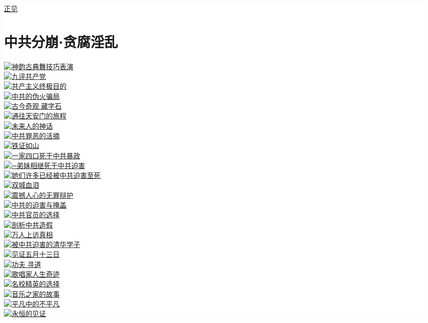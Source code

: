 <a href="https://d1z1i6xmekcnf1.cloudfront.net/8?kmpteh" target="_blank">正见</a></p></td></tr><tr><td width="742"><h3><p><strong><h1 class="inline-title font-size-inherit">中共分崩·贪腐淫乱</h1></strong></p></h3></td><td VALIGN=TOP rowspan=50><a href="https://d1xbxcvs5vnap1.cloudfront.net/video/play/1034.html" target="_blank"><img width="130" src="https://raw.githubusercontent.com/1992513/djy/master/gb/130/gudianwu.jpg" title="神韵古典舞技巧表演" alt="神韵古典舞技巧表演"></a><br><a href="https://d1xbxcvs5vnap1.cloudfront.net/video/play/1154.html" target="_blank"><img width="130" src="https://raw.githubusercontent.com/1992513/djy/master/gb/130/9ping.jpg" title="九评共产党" alt="九评共产党"></a><br><a href="https://d1xbxcvs5vnap1.cloudfront.net/video/play/1118.html" target="_blank"><img width="130" src="https://raw.githubusercontent.com/1992513/djy/master/gb/130/communism.jpg" title="共产主义终极目的" alt="共产主义终极目的"></a><br><a href="https://d1xbxcvs5vnap1.cloudfront.net/video/play/1.html" target="_blank"><img width="130" src="https://raw.githubusercontent.com/1992513/djy/master/gb/130/weihuo.jpg" title="中共的伪火骗局" alt="中共的伪火骗局"></a><br><a href="https://d1xbxcvs5vnap1.cloudfront.net/video/play/2.html" target="_blank"><img width="130" src="https://raw.githubusercontent.com/1992513/djy/master/gb/130/changzhi.jpg" title="古今奇观 藏字石" alt="古今奇观 藏字石"></a><br><a href="https://d1xbxcvs5vnap1.cloudfront.net/video/play/1044.html" target="_blank"><img width="130" src="https://raw.githubusercontent.com/1992513/djy/master/gb/130/tianan.jpg" title="通往天安门的旅程" alt="通往天安门的旅程"></a><br><a href="https://d1xbxcvs5vnap1.cloudfront.net/video/play/49.html" target="_blank"><img width="130" src="https://raw.githubusercontent.com/1992513/djy/master/gb/130/weilai.jpg" title="未来人的神话" alt="未来人的神话"></a><br><a href="https://d1xbxcvs5vnap1.cloudfront.net/video/play/1216.html" target="_blank"><img width="130" src="https://raw.githubusercontent.com/1992513/djy/master/gb/130/ji-zy.jpg" title="中共罪恶的活摘" alt="中共罪恶的活摘"></a><br><a href="https://d1xbxcvs5vnap1.cloudfront.net/video/play/1080.html" target="_blank"><img width="130" src="https://raw.githubusercontent.com/1992513/djy/master/gb/130/huozhai.jpg" title="铁证如山" alt="铁证如山"></a><br><a href="https://d1xbxcvs5vnap1.cloudfront.net/video/play/149.html" target="_blank"><img width="130" src="https://raw.githubusercontent.com/1992513/djy/master/gb/130/4ke.jpg" title="一家四口死于中共暴政" alt="一家四口死于中共暴政"></a><br><a href="https://d1xbxcvs5vnap1.cloudfront.net/video/play/150.html" target="_blank"><img width="130" src="https://raw.githubusercontent.com/1992513/djy/master/gb/130/jie-di.jpg" title="─弟妹相继死于中共迫害" alt="─弟妹相继死于中共迫害"></a><br><a href="https://d1xbxcvs5vnap1.cloudfront.net/video/play/154.html" target="_blank"><img width="130" src="https://raw.githubusercontent.com/1992513/djy/master/gb/130/ma-sj.jpg" title="她们许多已经被中共迫害至死" alt="她们许多已经被中共迫害至死"></a><br><a href="https://d1xbxcvs5vnap1.cloudfront.net/video/play/153.html" target="_blank"><img width="130" src="https://raw.githubusercontent.com/1992513/djy/master/gb/130/shuan-cxl.jpg" title="双城血泪" alt="双城血泪"></a><br><a href="https://d1xbxcvs5vnap1.cloudfront.net/video/play/21.html" target="_blank"><img width="130" src="https://raw.githubusercontent.com/1992513/djy/master/gb/130/wu-zbh.jpg" title="震撼人心的无罪辩护" alt="震撼人心的无罪辩护"></a><br><a href="https://d1xbxcvs5vnap1.cloudfront.net/video/play/158.html" target="_blank"><img width="130" src="https://raw.githubusercontent.com/1992513/djy/master/gb/130/6c10-720.jpg" title="中共的迫害与掩盖" alt="中共的迫害与掩盖"></a><br><a href="https://d1xbxcvs5vnap1.cloudfront.net/video/play/30.html" target="_blank"><img width="130" src="https://raw.githubusercontent.com/1992513/djy/master/gb/130/xian-z.jpg" title="中共官员的选择" alt="中共官员的选择"></a><br><a href="https://d1xbxcvs5vnap1.cloudfront.net/video/play/3.html" target="_blank"><img width="130" src="https://raw.githubusercontent.com/1992513/djy/master/gb/130/1400l.jpg" title="剖析中共造假" alt="剖析中共造假"></a><br><a href="https://d1xbxcvs5vnap1.cloudfront.net/video/play/1103.html" target="_blank"><img width="130" src="https://raw.githubusercontent.com/1992513/djy/master/gb/130/425.jpg" title="万人上访真相" alt="万人上访真相"></a><br><a href="https://d1xbxcvs5vnap1.cloudfront.net/video/play/121.html" target="_blank"><img width="130" src="https://raw.githubusercontent.com/1992513/djy/master/gb/130/qing-h.jpg" title="被中共迫害的清华学子" alt="被中共迫害的清华学子"></a><br><a href="https://d1xbxcvs5vnap1.cloudfront.net/video/play/14.html" target="_blank"><img width="130" src="https://raw.githubusercontent.com/1992513/djy/master/gb/130/jian-z513.jpg" title="见证五月十三日" alt="见证五月十三日"></a><br><a href="https://d1xbxcvs5vnap1.cloudfront.net/video/play/1096.html" target="_blank"><img width="130" src="https://raw.githubusercontent.com/1992513/djy/master/gb/130/gongfu.jpg" title="功夫 寻道" alt="功夫 寻道"></a><br><a href="https://d1xbxcvs5vnap1.cloudfront.net/video/play/1104.html" target="_blank"><img width="130" src="https://raw.githubusercontent.com/1992513/djy/master/gb/130/guangguimian.jpg" title="歌唱家人生奇迹" alt="歌唱家人生奇迹"></a><br><a href="https://d1xbxcvs5vnap1.cloudfront.net/video/play/163.html" target="_blank"><img width="130" src="https://raw.githubusercontent.com/1992513/djy/master/gb/130/ming-jjy.jpg" title="名校精英的选择" alt="名校精英的选择"></a><br><a href="https://d1xbxcvs5vnap1.cloudfront.net/video/play/18.html" target="_blank"><img width="130" src="https://raw.githubusercontent.com/1992513/djy/master/gb/130/yin-lj.jpg" title="音乐之家的故事" alt="音乐之家的故事"></a><br><a href="https://d1xbxcvs5vnap1.cloudfront.net/video/play/33.html" target="_blank"><img width="130" src="https://raw.githubusercontent.com/1992513/djy/master/gb/130/ming-hsf.jpg" title="平凡中的不平凡" alt="平凡中的不平凡"></a><br><a href="https://github.com/1992513/www/blob/master/README.md?dfh#9" target="_blank"><img width="130" src="https://raw.githubusercontent.com/1992513/djy/master/gb/130/yong-h.jpg" title="永恒的见证"  alt="永恒的见证"></a><br>